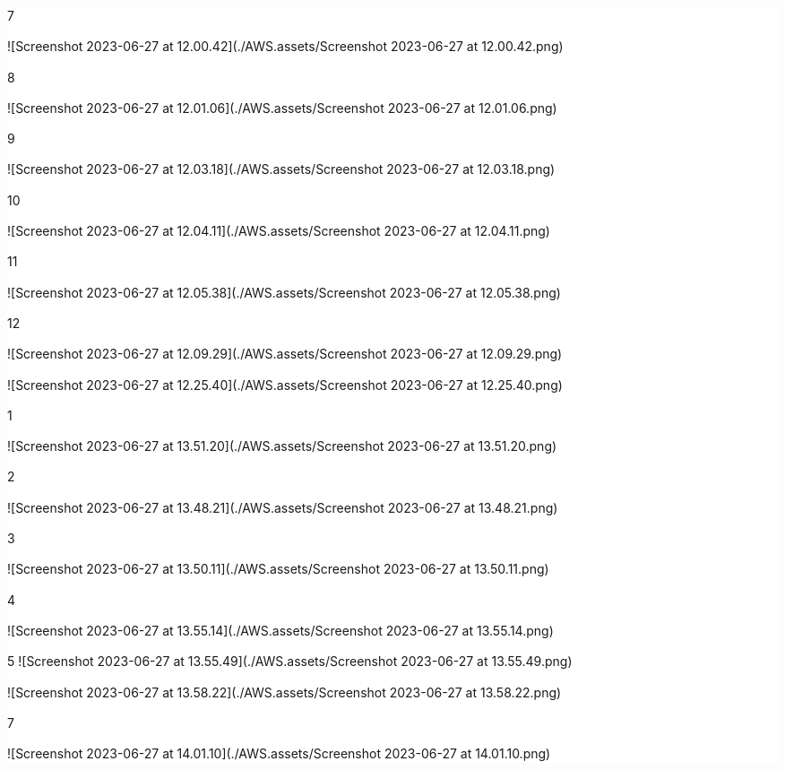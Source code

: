 7

![Screenshot 2023-06-27 at 12.00.42](./AWS.assets/Screenshot 2023-06-27 at 12.00.42.png)



8

![Screenshot 2023-06-27 at 12.01.06](./AWS.assets/Screenshot 2023-06-27 at 12.01.06.png)

9

![Screenshot 2023-06-27 at 12.03.18](./AWS.assets/Screenshot 2023-06-27 at 12.03.18.png)

10

![Screenshot 2023-06-27 at 12.04.11](./AWS.assets/Screenshot 2023-06-27 at 12.04.11.png)

11

![Screenshot 2023-06-27 at 12.05.38](./AWS.assets/Screenshot 2023-06-27 at 12.05.38.png)

12 

![Screenshot 2023-06-27 at 12.09.29](./AWS.assets/Screenshot 2023-06-27 at 12.09.29.png)

![Screenshot 2023-06-27 at 12.25.40](./AWS.assets/Screenshot 2023-06-27 at 12.25.40.png)



1

![Screenshot 2023-06-27 at 13.51.20](./AWS.assets/Screenshot 2023-06-27 at 13.51.20.png)

2

![Screenshot 2023-06-27 at 13.48.21](./AWS.assets/Screenshot 2023-06-27 at 13.48.21.png)



3

![Screenshot 2023-06-27 at 13.50.11](./AWS.assets/Screenshot 2023-06-27 at 13.50.11.png)

4

![Screenshot 2023-06-27 at 13.55.14](./AWS.assets/Screenshot 2023-06-27 at 13.55.14.png)

5 ![Screenshot 2023-06-27 at 13.55.49](./AWS.assets/Screenshot 2023-06-27 at 13.55.49.png)

![Screenshot 2023-06-27 at 13.58.22](./AWS.assets/Screenshot 2023-06-27 at 13.58.22.png)



7

![Screenshot 2023-06-27 at 14.01.10](./AWS.assets/Screenshot 2023-06-27 at 14.01.10.png)
